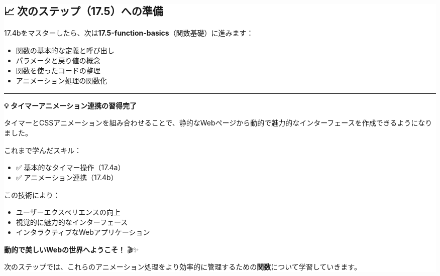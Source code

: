 ## 📈 次のステップ（17.5）への準備

17.4bをマスターしたら、次は**17.5-function-basics**（関数基礎）に進みます：

- 関数の基本的な定義と呼び出し
- パラメータと戻り値の概念
- 関数を使ったコードの整理
- アニメーション処理の関数化

---

**💡 タイマーアニメーション連携の習得完了**

タイマーとCSSアニメーションを組み合わせることで、静的なWebページから動的で魅力的なインターフェースを作成できるようになりました。

これまで学んだスキル：
- ✅ 基本的なタイマー操作（17.4a）
- ✅ アニメーション連携（17.4b）

この技術により：
- ユーザーエクスペリエンスの向上
- 視覚的に魅力的なインターフェース
- インタラクティブなWebアプリケーション

**動的で美しいWebの世界へようこそ！** 🎬✨

次のステップでは、これらのアニメーション処理をより効率的に管理するための**関数**について学習していきます。